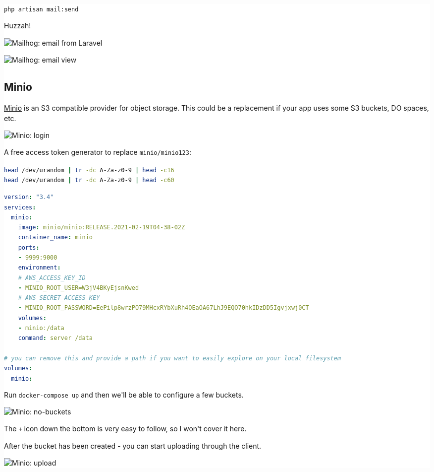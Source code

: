 ```shell
php artisan mail:send
```

Huzzah!

![Mailhog: email from Laravel](/img/articles/local-dev-laravel-complements/mailhog-email-from-laravel.png)

![Mailhog: email view](/img/articles/local-dev-laravel-complements/mailhog-email-view.png)

## Minio

[Minio](https://min.io/) is an S3 compatible provider for object storage. This could be a replacement if your app uses some S3 buckets, DO spaces, etc.

![Minio: login](/img/articles/local-dev-laravel-complements/minio-login.png)

A free access token generator to replace `minio/minio123`:

```bash
head /dev/urandom | tr -dc A-Za-z0-9 | head -c16
head /dev/urandom | tr -dc A-Za-z0-9 | head -c60
```

```yml
version: "3.4"
services:
  minio:
    image: minio/minio:RELEASE.2021-02-19T04-38-02Z
    container_name: minio
    ports:
    - 9999:9000
    environment:
    # AWS_ACCESS_KEY_ID
    - MINIO_ROOT_USER=W3jV4BKyEjsnKwed
    # AWS_SECRET_ACCESS_KEY
    - MINIO_ROOT_PASSWORD=EePilp8wrzPO79MHcxRYbXuRh4OEaOA67LhJ9EQO70hkIDzDD5Igvjxwj0CT
    volumes:
    - minio:/data
    command: server /data
    
# you can remove this and provide a path if you want to easily explore on your local filesystem
volumes:
  minio:
```

Run `docker-compose up` and then we'll be able to configure a few buckets.

![Minio: no-buckets](/img/articles/local-dev-laravel-complements/minio-no-buckets.png)

The `+` icon down the bottom is very easy to follow, so I won't cover it here.

After the bucket has been created - you can start uploading through the client.

![Minio: upload](/img/articles/local-dev-laravel-complements/minio-upload.png)
